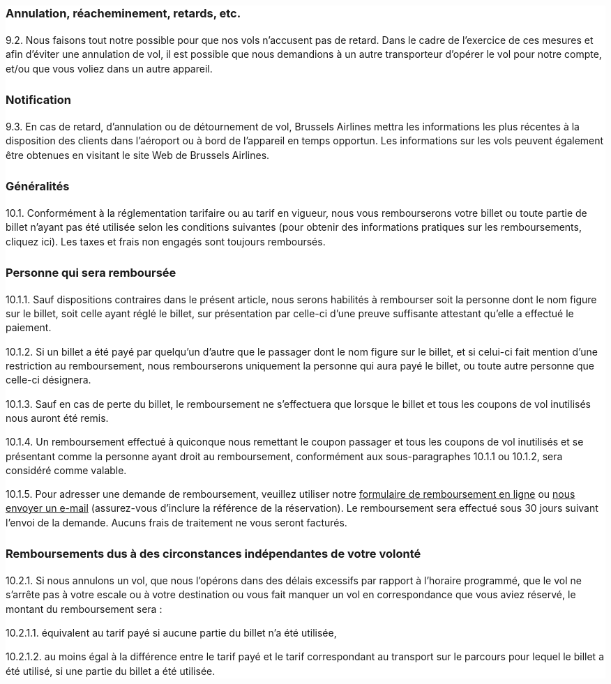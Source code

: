 ### Annulation, réacheminement, retards, etc.

9.2. Nous faisons tout notre possible pour que nos vols n’accusent pas de retard. Dans le cadre de l’exercice de ces mesures et afin d’éviter une annulation de vol, il est possible que nous demandions à un autre transporteur d’opérer le vol pour notre compte, et/ou que vous voliez dans un autre appareil.

### Notification

9.3. En cas de retard, d’annulation ou de détournement de vol, Brussels Airlines mettra les informations les plus récentes à la disposition des clients dans l’aéroport ou à bord de l’appareil en temps opportun. Les informations sur les vols peuvent également être obtenues en visitant le site Web de Brussels Airlines.

### Généralités

10.1. Conformément à la réglementation tarifaire ou au tarif en vigueur, nous vous rembourserons votre billet ou toute partie de billet n’ayant pas été utilisée selon les conditions suivantes (pour obtenir des informations pratiques sur les remboursements, cliquez ici). Les taxes et frais non engagés sont toujours remboursés.

### Personne qui sera remboursée

10.1.1. Sauf dispositions contraires dans le présent article, nous serons habilités à rembourser soit la personne dont le nom figure sur le billet, soit celle ayant réglé le billet, sur présentation par celle-ci d’une preuve suffisante attestant qu’elle a effectué le paiement.

10.1.2. Si un billet a été payé par quelqu’un d’autre que le passager dont le nom figure sur le billet, et si celui-ci fait mention d’une restriction au remboursement, nous rembourserons uniquement la personne qui aura payé le billet, ou toute autre personne que celle-ci désignera.

10.1.3. Sauf en cas de perte du billet, le remboursement ne s’effectuera que lorsque le billet et tous les coupons de vol inutilisés nous auront été remis.

10.1.4. Un remboursement effectué à quiconque nous remettant le coupon passager et tous les coupons de vol inutilisés et se présentant comme la personne ayant droit au remboursement, conformément aux sous-paragraphes 10.1.1 ou 10.1.2, sera considéré comme valable.

10.1.5. Pour adresser une demande de remboursement, veuillez utiliser notre [formulaire de remboursement en ligne](https://www.brusselsairlines.com/fr/fr/my-bookings/cancel-and-refund-requests) ou [nous envoyer un e-mail](mailto:refunds.info@brusselsairlines.com) (assurez-vous d’inclure la référence de la réservation). Le remboursement sera effectué sous 30 jours suivant l’envoi de la demande. Aucuns frais de traitement ne vous seront facturés.

### Remboursements dus à des circonstances indépendantes de votre volonté

10.2.1. Si nous annulons un vol, que nous l’opérons dans des délais excessifs par rapport à l’horaire programmé, que le vol ne s’arrête pas à votre escale ou à votre destination ou vous fait manquer un vol en correspondance que vous aviez réservé, le montant du remboursement sera :

10.2.1.1. équivalent au tarif payé si aucune partie du billet n’a été utilisée,

10.2.1.2. au moins égal à la différence entre le tarif payé et le tarif correspondant au transport sur le parcours pour lequel le billet a été utilisé, si une partie du billet a été utilisée.
